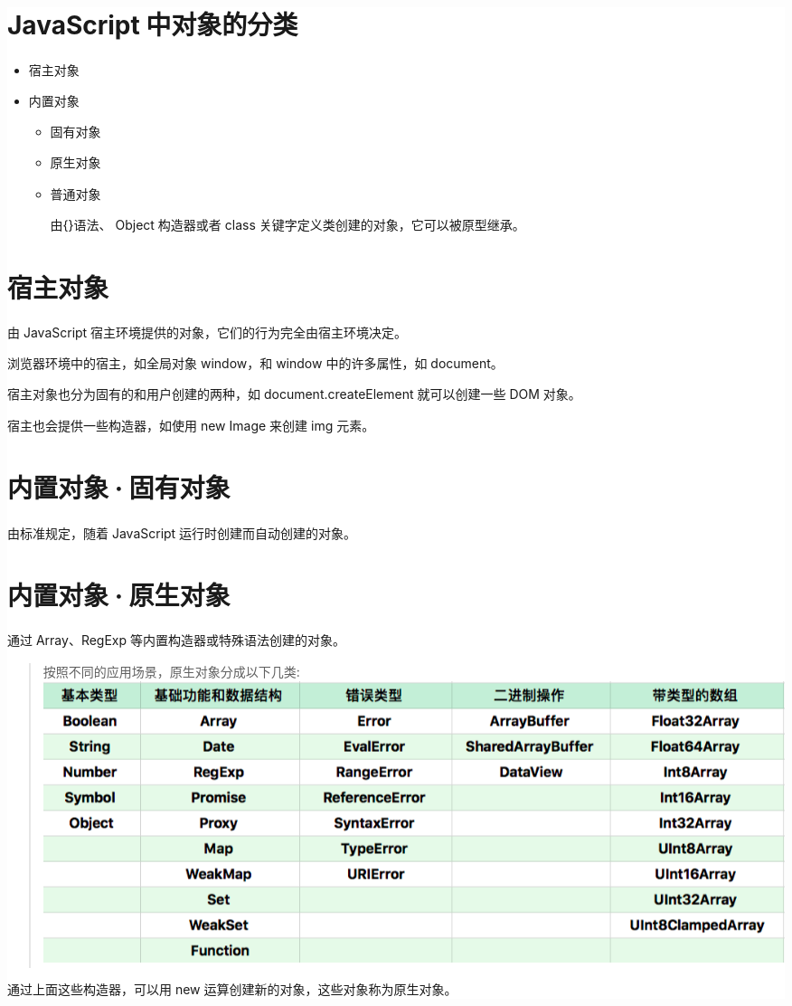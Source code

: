 # JavaScript 中对象的分类

* 宿主对象

* 内置对象
  - 固有对象

  - 原生对象

  - 普通对象

    由{}语法、 Object 构造器或者 class 关键字定义类创建的对象，它可以被原型继承。

# 宿主对象

由 JavaScript 宿主环境提供的对象，它们的行为完全由宿主环境决定。

浏览器环境中的宿主，如全局对象 window，和 window 中的许多属性，如 document。

宿主对象也分为固有的和用户创建的两种，如 document.createElement 就可以创建一些 DOM 对象。

宿主也会提供一些构造器，如使用 new Image 来创建 img 元素。

# 内置对象 · 固有对象

由标准规定，随着 JavaScript 运行时创建而自动创建的对象。

# 内置对象 · 原生对象

通过 Array、RegExp 等内置构造器或特殊语法创建的对象。

> 按照不同的应用场景，原生对象分成以下几类:
> ![内置对象-原生对象](../images/内置对象-原生对象.png)

通过上面这些构造器，可以用 new 运算创建新的对象，这些对象称为原生对象。
